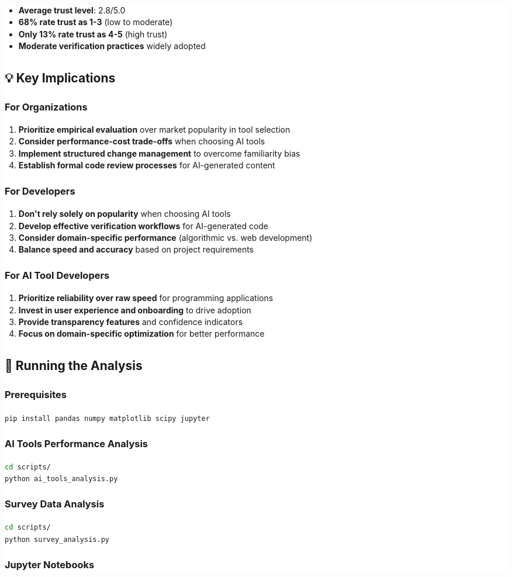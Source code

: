 - **Average trust level**: 2.8/5.0
- **68% rate trust as 1-3** (low to moderate)
- **Only 13% rate trust as 4-5** (high trust)
- **Moderate verification practices** widely adopted

## 💡 Key Implications

### For Organizations

1. **Prioritize empirical evaluation** over market popularity in tool selection
2. **Consider performance-cost trade-offs** when choosing AI tools
3. **Implement structured change management** to overcome familiarity bias
4. **Establish formal code review processes** for AI-generated content

### For Developers

1. **Don't rely solely on popularity** when choosing AI tools
2. **Develop effective verification workflows** for AI-generated code
3. **Consider domain-specific performance** (algorithmic vs. web development)
4. **Balance speed and accuracy** based on project requirements

### For AI Tool Developers

1. **Prioritize reliability over raw speed** for programming applications
2. **Invest in user experience and onboarding** to drive adoption
3. **Provide transparency features** and confidence indicators
4. **Focus on domain-specific optimization** for better performance

## 🔧 Running the Analysis

### Prerequisites

```bash
pip install pandas numpy matplotlib scipy jupyter
```

### AI Tools Performance Analysis

```bash
cd scripts/
python ai_tools_analysis.py
```

### Survey Data Analysis

```bash
cd scripts/
python survey_analysis.py
```

### Jupyter Notebooks
